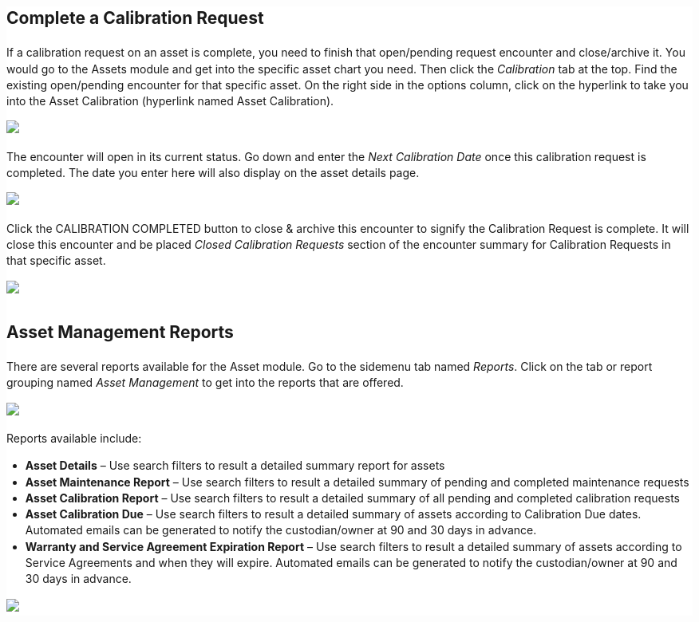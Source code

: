   
## Complete a Calibration Request  

If a calibration request on an asset is complete, you need to finish that open/pending request encounter and close/archive it. You would go to the Assets module and get into the specific asset chart you need. Then click the *Calibration* tab at the top. Find the existing open/pending encounter for that specific asset. On the right side in the options column, click on the hyperlink to take you into the Asset Calibration (hyperlink named Asset Calibration).
  
![](../asset-management-module.assets/14ceba23fd6daee8c705a8a5c71857ef.png)  

The encounter will open in its current status. Go down and enter the *Next Calibration Date* once this calibration request is completed. The date you enter here will also display on the asset details page.
  
![](../asset-management-module.assets/daf014525436f1bd0ed0492b0126b003.png)  

Click the CALIBRATION COMPLETED button to close & archive this encounter to signify the Calibration Request is complete. It will close this encounter and be placed *Closed Calibration Requests* section of the encounter summary for Calibration Requests in that specific asset.
  
![](../asset-management-module.assets/356dd11534d29faede2dac8aff239250.png)  

  
## Asset Management Reports  

There are several reports available for the Asset module. Go to the sidemenu tab named *Reports*. Click on the tab or report grouping named *Asset Management* to get into the reports that are offered.
  
![](../asset-management-module.assets/87ad76a948e25c934abec4eca7432ab3.png)  

Reports available include:
* <strong>Asset Details</strong> – Use search filters to result a detailed summary report for assets
* <strong>Asset Maintenance Report</strong> – Use search filters to result a detailed summary of pending and completed maintenance requests
* <strong>Asset Calibration Report</strong> – Use search filters to result a detailed summary of all pending and completed calibration requests
* <strong>Asset Calibration Due</strong> – Use search filters to result a detailed summary of assets according to Calibration Due dates. Automated emails can be generated to notify the custodian/owner at 90 and 30 days in advance.
* <strong>Warranty and Service Agreement Expiration Report</strong> – Use search filters to result a detailed summary of assets according to Service Agreements and when they will expire. Automated emails can be generated to notify the custodian/owner at 90 and 30 days in advance.
  
![](../asset-management-module.assets/48b71abed3fa9e86f115c9f9bff4a6d2.png)  

